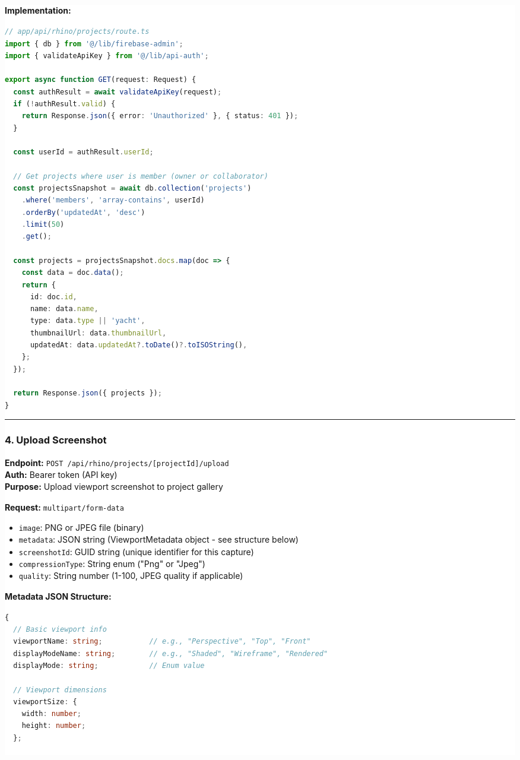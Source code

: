 **Implementation:**

```typescript
// app/api/rhino/projects/route.ts
import { db } from '@/lib/firebase-admin';
import { validateApiKey } from '@/lib/api-auth';

export async function GET(request: Request) {
  const authResult = await validateApiKey(request);
  if (!authResult.valid) {
    return Response.json({ error: 'Unauthorized' }, { status: 401 });
  }

  const userId = authResult.userId;

  // Get projects where user is member (owner or collaborator)
  const projectsSnapshot = await db.collection('projects')
    .where('members', 'array-contains', userId)
    .orderBy('updatedAt', 'desc')
    .limit(50)
    .get();

  const projects = projectsSnapshot.docs.map(doc => {
    const data = doc.data();
    return {
      id: doc.id,
      name: data.name,
      type: data.type || 'yacht',
      thumbnailUrl: data.thumbnailUrl,
      updatedAt: data.updatedAt?.toDate()?.toISOString(),
    };
  });

  return Response.json({ projects });
}
```

---

### 4. Upload Screenshot

**Endpoint:** `POST /api/rhino/projects/[projectId]/upload`  
**Auth:** Bearer token (API key)  
**Purpose:** Upload viewport screenshot to project gallery

**Request:** `multipart/form-data`
- `image`: PNG or JPEG file (binary)
- `metadata`: JSON string (ViewportMetadata object - see structure below)
- `screenshotId`: GUID string (unique identifier for this capture)
- `compressionType`: String enum ("Png" or "Jpeg")
- `quality`: String number (1-100, JPEG quality if applicable)

**Metadata JSON Structure:**
```typescript
{
  // Basic viewport info
  viewportName: string;           // e.g., "Perspective", "Top", "Front"
  displayModeName: string;        // e.g., "Shaded", "Wireframe", "Rendered"
  displayMode: string;            // Enum value
  
  // Viewport dimensions
  viewportSize: {
    width: number;
    height: number;
  };
  
```